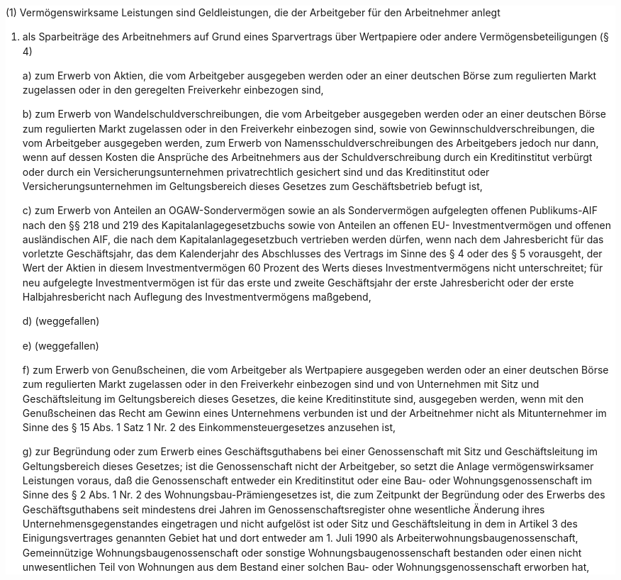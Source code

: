 (1) Vermögenswirksame Leistungen sind Geldleistungen, die der
Arbeitgeber für den Arbeitnehmer anlegt

1.  als Sparbeiträge des Arbeitnehmers auf Grund eines Sparvertrags über
    Wertpapiere oder andere Vermögensbeteiligungen (§ 4)

    a)  zum Erwerb von Aktien, die vom Arbeitgeber ausgegeben werden oder an
        einer deutschen Börse zum regulierten Markt zugelassen oder in den
        geregelten Freiverkehr einbezogen sind,


    b)  zum Erwerb von Wandelschuldverschreibungen, die vom Arbeitgeber
        ausgegeben werden oder an einer deutschen Börse zum regulierten Markt
        zugelassen oder in den Freiverkehr einbezogen sind, sowie von
        Gewinnschuldverschreibungen, die vom Arbeitgeber ausgegeben werden,
        zum Erwerb von Namensschuldverschreibungen des Arbeitgebers jedoch nur
        dann, wenn auf dessen Kosten die Ansprüche des Arbeitnehmers aus der
        Schuldverschreibung durch ein Kreditinstitut verbürgt oder durch ein
        Versicherungsunternehmen privatrechtlich gesichert sind und das
        Kreditinstitut oder Versicherungsunternehmen im Geltungsbereich dieses
        Gesetzes zum Geschäftsbetrieb befugt ist,


    c)  zum Erwerb von Anteilen an OGAW-Sondervermögen sowie an als
        Sondervermögen aufgelegten offenen Publikums-AIF nach den §§ 218 und
        219 des Kapitalanlagegesetzbuchs sowie von Anteilen an offenen EU-
        Investmentvermögen und offenen ausländischen AIF, die nach dem
        Kapitalanlagegesetzbuch vertrieben werden dürfen, wenn nach dem
        Jahresbericht für das vorletzte Geschäftsjahr, das dem Kalenderjahr
        des Abschlusses des Vertrags im Sinne des § 4 oder des § 5 vorausgeht,
        der Wert der Aktien in diesem Investmentvermögen 60 Prozent des Werts
        dieses Investmentvermögens nicht unterschreitet; für neu aufgelegte
        Investmentvermögen ist für das erste und zweite Geschäftsjahr der
        erste Jahresbericht oder der erste Halbjahresbericht nach Auflegung
        des Investmentvermögens maßgebend,


    d)  (weggefallen)


    e)  (weggefallen)


    f)  zum Erwerb von Genußscheinen, die vom Arbeitgeber als Wertpapiere
        ausgegeben werden oder an einer deutschen Börse zum regulierten Markt
        zugelassen oder in den Freiverkehr einbezogen sind und von Unternehmen
        mit Sitz und Geschäftsleitung im Geltungsbereich dieses Gesetzes, die
        keine Kreditinstitute sind, ausgegeben werden, wenn mit den
        Genußscheinen das Recht am Gewinn eines Unternehmens verbunden ist und
        der Arbeitnehmer nicht als Mitunternehmer im Sinne des § 15 Abs. 1
        Satz 1 Nr. 2 des Einkommensteuergesetzes anzusehen ist,


    g)  zur Begründung oder zum Erwerb eines Geschäftsguthabens bei einer
        Genossenschaft mit Sitz und Geschäftsleitung im Geltungsbereich dieses
        Gesetzes; ist die Genossenschaft nicht der Arbeitgeber, so setzt die
        Anlage vermögenswirksamer Leistungen voraus, daß die Genossenschaft
        entweder ein Kreditinstitut oder eine Bau- oder Wohnungsgenossenschaft
        im Sinne des § 2 Abs. 1 Nr. 2 des Wohnungsbau-Prämiengesetzes ist, die
        zum Zeitpunkt der Begründung oder des Erwerbs des Geschäftsguthabens
        seit mindestens drei Jahren im Genossenschaftsregister ohne
        wesentliche Änderung ihres Unternehmensgegenstandes eingetragen und
        nicht aufgelöst ist oder Sitz und Geschäftsleitung in dem in Artikel 3
        des Einigungsvertrages genannten Gebiet hat und dort entweder am 1.
        Juli 1990 als Arbeiterwohnungsbaugenossenschaft, Gemeinnützige
        Wohnungsbaugenossenschaft oder sonstige Wohnungsbaugenossenschaft
        bestanden oder einen nicht unwesentlichen Teil von Wohnungen aus dem
        Bestand einer solchen Bau- oder Wohnungsgenossenschaft erworben hat,
